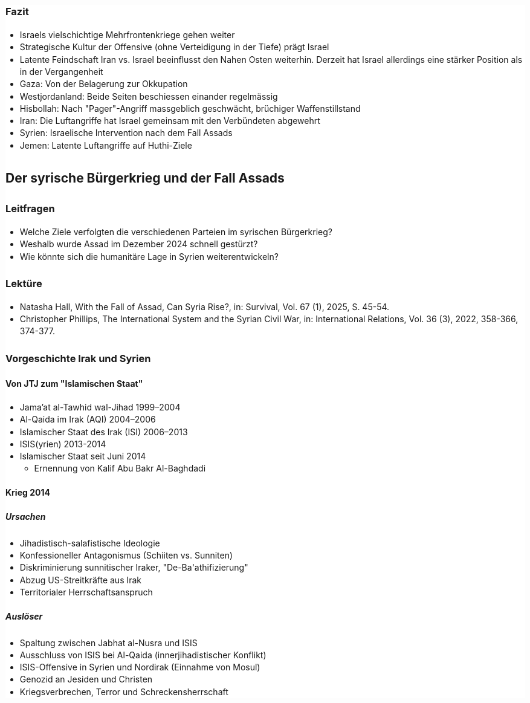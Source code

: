 ### Fazit

- Israels vielschichtige Mehrfrontenkriege gehen weiter
- Strategische Kultur der Offensive (ohne Verteidigung in der Tiefe) prägt Israel
- Latente Feindschaft Iran vs. Israel beeinflusst den Nahen Osten weiterhin. Derzeit hat Israel allerdings eine stärker Position als in der Vergangenheit
- Gaza: Von der Belagerung zur Okkupation
- Westjordanland: Beide Seiten beschiessen einander regelmässig
- Hisbollah: Nach "Pager"-Angriff massgeblich geschwächt, brüchiger Waffenstillstand
- Iran: Die Luftangriffe hat Israel gemeinsam mit den Verbündeten abgewehrt
- Syrien: Israelische Intervention nach dem Fall Assads
- Jemen: Latente Luftangriffe auf Huthi-Ziele

## Der syrische Bürgerkrieg und der Fall Assads

### Leitfragen

- Welche Ziele verfolgten die verschiedenen Parteien im syrischen Bürgerkrieg?
- Weshalb wurde Assad im Dezember 2024 schnell gestürzt?
- Wie könnte sich die humanitäre Lage in Syrien weiterentwickeln?

### Lektüre

- Natasha Hall, With the Fall of Assad, Can Syria Rise?, in: Survival, Vol. 67 (1), 2025, S. 45-54.
- Christopher Phillips, The International System and the Syrian Civil War, in: International Relations, Vol. 36 (3), 2022, 358-366, 374-377.

### Vorgeschichte Irak und Syrien

#### Von JTJ zum "Islamischen Staat"

- Jama’at al-Tawhid wal-Jihad 1999–2004
- Al-Qaida im Irak (AQI) 2004–2006
- Islamischer Staat des Irak (ISI) 2006–2013
- ISIS(yrien) 2013-2014
- Islamischer Staat seit Juni 2014
  - Ernennung von Kalif Abu Bakr Al-Baghdadi

#### Krieg 2014

##### Ursachen

- Jihadistisch-salafistische Ideologie
- Konfessioneller Antagonismus (Schiiten vs. Sunniten)
- Diskriminierung sunnitischer Iraker, "De-Ba'athifizierung"
- Abzug US-Streitkräfte aus Irak
- Territorialer Herrschaftsanspruch

##### Auslöser

- Spaltung zwischen Jabhat al-Nusra und ISIS
- Ausschluss von ISIS bei Al-Qaida (innerjihadistischer Konflikt)
- ISIS-Offensive in Syrien und Nordirak (Einnahme von Mosul)
- Genozid an Jesiden und Christen
- Kriegsverbrechen, Terror und Schreckensherrschaft
